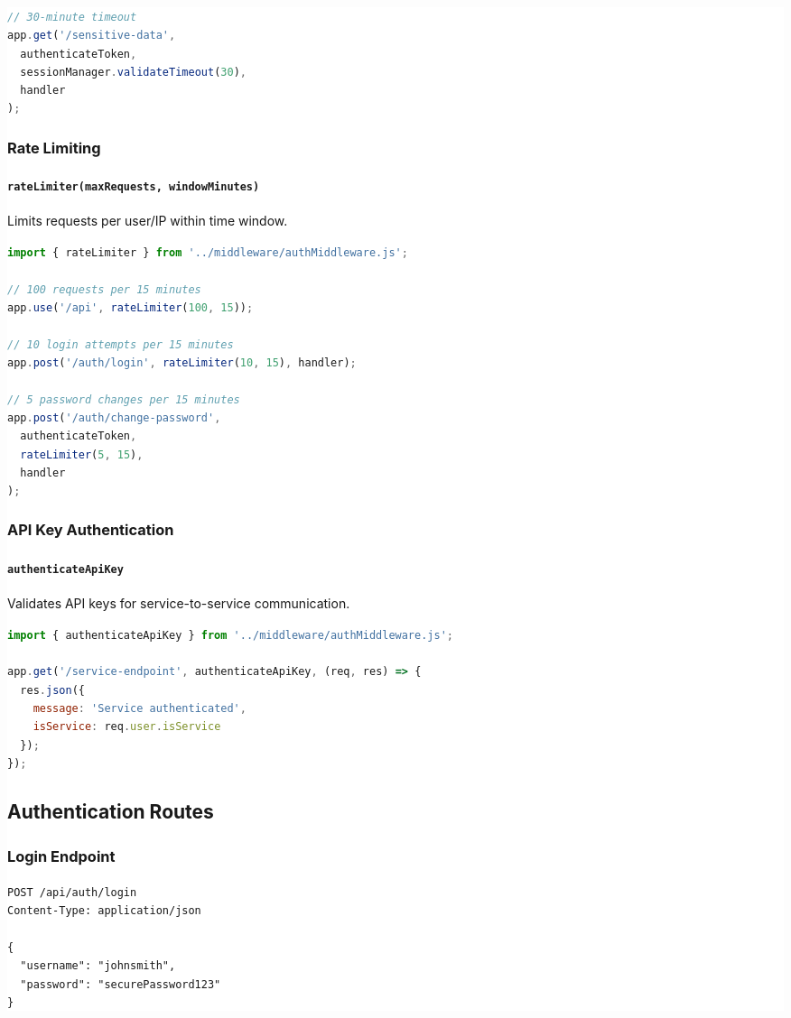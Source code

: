 ```javascript
// 30-minute timeout
app.get('/sensitive-data',
  authenticateToken,
  sessionManager.validateTimeout(30),
  handler
);
```

### Rate Limiting

#### `rateLimiter(maxRequests, windowMinutes)`
Limits requests per user/IP within time window.

```javascript
import { rateLimiter } from '../middleware/authMiddleware.js';

// 100 requests per 15 minutes
app.use('/api', rateLimiter(100, 15));

// 10 login attempts per 15 minutes
app.post('/auth/login', rateLimiter(10, 15), handler);

// 5 password changes per 15 minutes
app.post('/auth/change-password', 
  authenticateToken,
  rateLimiter(5, 15),
  handler
);
```

### API Key Authentication

#### `authenticateApiKey`
Validates API keys for service-to-service communication.

```javascript
import { authenticateApiKey } from '../middleware/authMiddleware.js';

app.get('/service-endpoint', authenticateApiKey, (req, res) => {
  res.json({ 
    message: 'Service authenticated',
    isService: req.user.isService 
  });
});
```

## Authentication Routes

### Login Endpoint
```http
POST /api/auth/login
Content-Type: application/json

{
  "username": "johnsmith",
  "password": "securePassword123"
}
```
